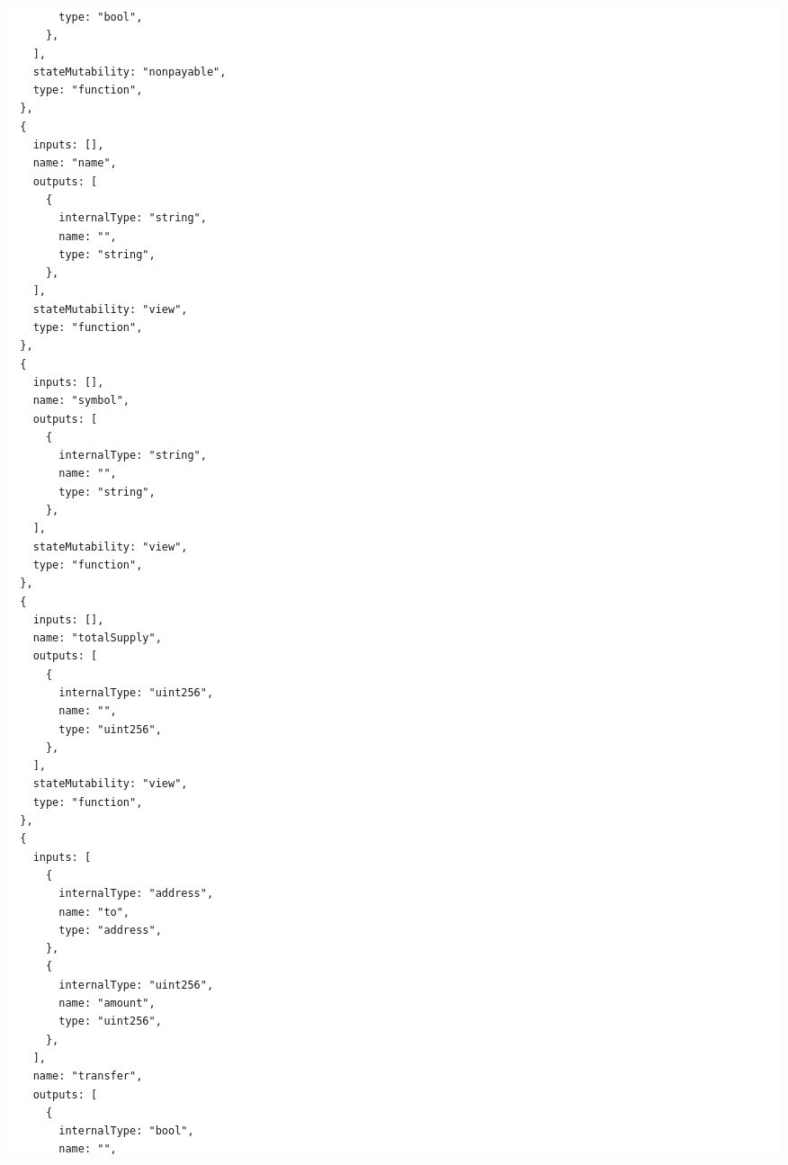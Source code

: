 ```
        type: "bool",
      },
    ],
    stateMutability: "nonpayable",
    type: "function",
  },
  {
    inputs: [],
    name: "name",
    outputs: [
      {
        internalType: "string",
        name: "",
        type: "string",
      },
    ],
    stateMutability: "view",
    type: "function",
  },
  {
    inputs: [],
    name: "symbol",
    outputs: [
      {
        internalType: "string",
        name: "",
        type: "string",
      },
    ],
    stateMutability: "view",
    type: "function",
  },
  {
    inputs: [],
    name: "totalSupply",
    outputs: [
      {
        internalType: "uint256",
        name: "",
        type: "uint256",
      },
    ],
    stateMutability: "view",
    type: "function",
  },
  {
    inputs: [
      {
        internalType: "address",
        name: "to",
        type: "address",
      },
      {
        internalType: "uint256",
        name: "amount",
        type: "uint256",
      },
    ],
    name: "transfer",
    outputs: [
      {
        internalType: "bool",
        name: "",
```